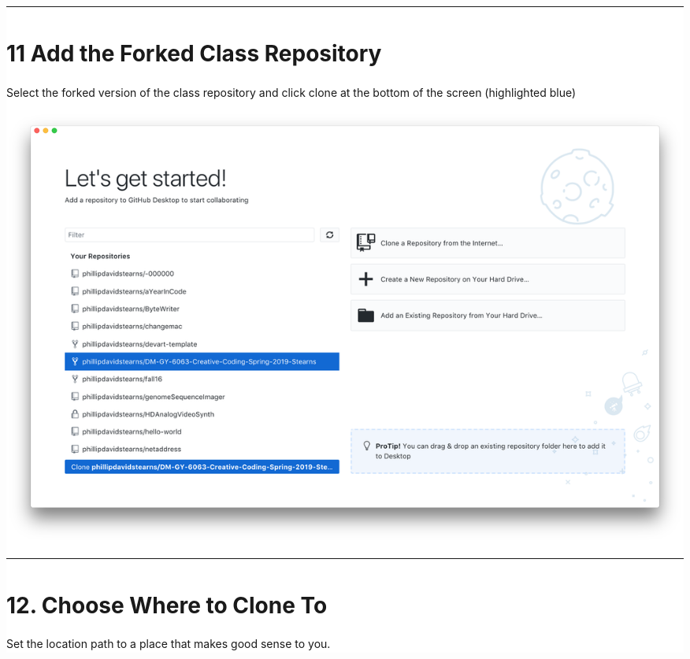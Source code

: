 
---

# 11 Add the Forked Class Repository

Select the forked version of the class repository and click clone at the bottom of the screen (highlighted blue)

![](images/11-choose-fork.png)

---

# 12. Choose Where to Clone To

Set the location path to a place that makes good sense to you.
